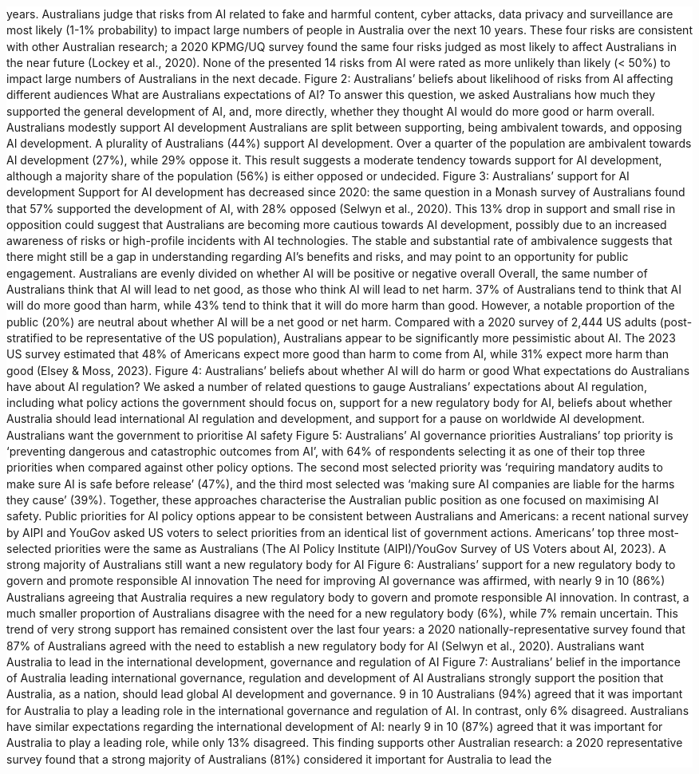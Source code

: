 years. Australians judge that risks from AI related to fake and harmful content, cyber attacks, data privacy and surveillance are most likely (1-1% probability) to impact large numbers of people in Australia over the next 10 years. These four risks are consistent with other Australian research; a 2020 KPMG/UQ survey found the same four risks judged as most likely to affect Australians in the near future (Lockey et al., 2020). None of the presented 14 risks from AI were rated as more unlikely than likely (< 50%) to impact large numbers of Australians in the next decade. Figure 2: Australians’ beliefs about likelihood of risks from AI affecting different audiences What are Australians expectations of AI? To answer this question, we asked Australians how much they supported the general development of AI, and, more directly, whether they thought AI would do more good or harm overall. Australians modestly support AI development Australians are split between supporting, being ambivalent towards, and opposing AI development. A plurality of Australians (44%) support AI development. Over a quarter of the population are ambivalent towards AI development (27%), while 29% oppose it. This result suggests a moderate tendency towards support for AI development, although a majority share of the population (56%) is either opposed or undecided. Figure 3: Australians’ support for AI development Support for AI development has decreased since 2020: the same question in a Monash survey of Australians found that 57% supported the development of AI, with 28% opposed (Selwyn et al., 2020). This 13% drop in support and small rise in opposition could suggest that Australians are becoming more cautious towards AI development, possibly due to an increased awareness of risks or high-profile incidents with AI technologies. The stable and substantial rate of ambivalence suggests that there might still be a gap in understanding regarding AI’s benefits and risks, and may point to an opportunity for public engagement. Australians are evenly divided on whether AI will be positive or negative overall Overall, the same number of Australians think that AI will lead to net good, as those who think AI will lead to net harm. 37% of Australians tend to think that AI will do more good than harm, while 43% tend to think that it will do more harm than good. However, a notable proportion of the public (20%) are neutral about whether AI will be a net good or net harm. Compared with a 2020 survey of 2,444 US adults (post-stratified to be representative of the US population), Australians appear to be significantly more pessimistic about AI. The 2023 US survey estimated that 48% of Americans expect more good than harm to come from AI, while 31% expect more harm than good (Elsey & Moss, 2023). Figure 4: Australians’ beliefs about whether AI will do harm or good What expectations do Australians have about AI regulation? We asked a number of related questions to gauge Australians’ expectations about AI regulation, including what policy actions the government should focus on, support for a new regulatory body for AI, beliefs about whether Australia should lead international AI regulation and development, and support for a pause on worldwide AI development. Australians want the government to prioritise AI safety Figure 5: Australians’ AI governance priorities Australians’ top priority is ‘preventing dangerous and catastrophic outcomes from AI’, with 64% of respondents selecting it as one of their top three priorities when compared against other policy options. The second most selected priority was ‘requiring mandatory audits to make sure AI is safe before release’ (47%), and the third most selected was ‘making sure AI companies are liable for the harms they cause’ (39%). Together, these approaches characterise the Australian public position as one focused on maximising AI safety. Public priorities for AI policy options appear to be consistent between Australians and Americans: a recent national survey by AIPI and YouGov asked US voters to select priorities from an identical list of government actions. Americans’ top three most-selected priorities were the same as Australians (The AI Policy Institute (AIPI)/YouGov Survey of US Voters about AI, 2023). A strong majority of Australians still want a new regulatory body for AI Figure 6: Australians’ support for a new regulatory body to govern and promote responsible AI innovation The need for improving AI governance was affirmed, with nearly 9 in 10 (86%) Australians agreeing that Australia requires a new regulatory body to govern and promote responsible AI innovation. In contrast, a much smaller proportion of Australians disagree with the need for a new regulatory body (6%), while 7% remain uncertain. This trend of very strong support has remained consistent over the last four years: a 2020 nationally-representative survey found that 87% of Australians agreed with the need to establish a new regulatory body for AI (Selwyn et al., 2020). Australians want Australia to lead in the international development, governance and regulation of AI Figure 7: Australians’ belief in the importance of Australia leading international governance, regulation and development of AI Australians strongly support the position that Australia, as a nation, should lead global AI development and governance. 9 in 10 Australians (94%) agreed that it was important for Australia to play a leading role in the international governance and regulation of AI. In contrast, only 6% disagreed. Australians have similar expectations regarding the international development of AI: nearly 9 in 10 (87%) agreed that it was important for Australia to play a leading role, while only 13% disagreed. This finding supports other Australian research: a 2020 representative survey found that a strong majority of Australians (81%) considered it important for Australia to lead the